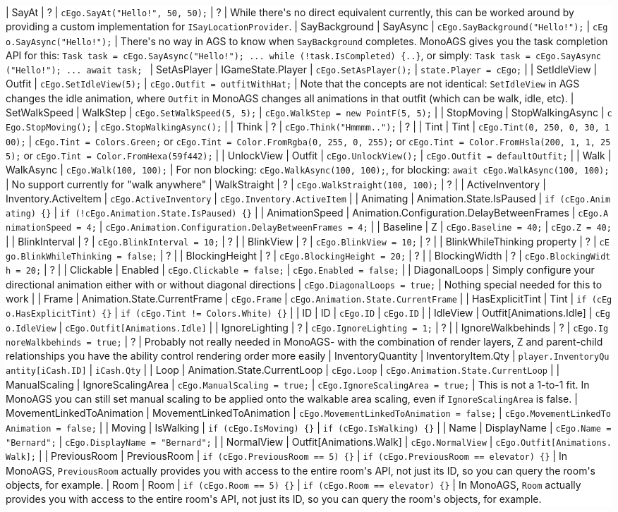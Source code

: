 | SayAt | ? | `cEgo.SayAt("Hello!", 50, 50);` | ? | While there's no direct equivalent currently, this can be worked around by providing a custom implementation for `ISayLocationProvider`.
| SayBackground | SayAsync | `cEgo.SayBackground("Hello!");` | `cEgo.SayAsync("Hello!");` | There's no way in AGS to know when `SayBackground` completes. MonoAGS gives you the task completion API for this: `Task task = cEgo.SayAsync("Hello!"); ... while (!task.IsCompleted) {..}`, or simply: `Task task = cEgo.SayAsync("Hello!"); ... await task; `
| SetAsPlayer | IGameState.Player | `cEgo.SetAsPlayer();` | `state.Player = cEgo;` |
| SetIdleView | Outfit | `cEgo.SetIdleView(5);` | `cEgo.Outfit = outfitWithHat;` | Note that the concepts are not identical: `SetIdleView` in AGS changes the idle animation, where `Outfit` in MonoAGS changes all animations in that outfit (which can be walk, idle, etc).
| SetWalkSpeed | WalkStep | `cEgo.SetWalkSpeed(5, 5);` | `cEgo.WalkStep = new PointF(5, 5);` |
| StopMoving | StopWalkingAsync | `cEgo.StopMoving();` | `cEgo.StopWalkingAsync();` |
| Think | ? | `cEgo.Think("Hmmmm..");` | ? |
| Tint | Tint | `cEgo.Tint(0, 250, 0, 30, 100);` | `cEgo.Tint = Colors.Green;` or `cEgo.Tint = Color.FromRgba(0, 255, 0, 255);` or `cEgo.Tint = Color.FromHsla(200, 1, 1, 255);` or `cEgo.Tint = Color.FromHexa(59f442);` |
| UnlockView | Outfit | `cEgo.UnlockView();` | `cEgo.Outfit = defaultOutfit;` |
| Walk | WalkAsync | `cEgo.Walk(100, 100);` | For non blocking: `cEgo.WalkAsync(100, 100);`, for blocking: `await cEgo.WalkAsync(100, 100);` | No support currently for "walk anywhere"
| WalkStraight | ? | `cEgo.WalkStraight(100, 100);` | ? |
| ActiveInventory | Inventory.ActiveItem | `cEgo.ActiveInventory` | `cEgo.Inventory.ActiveItem` |
| Animating | Animation.State.IsPaused | `if (cEgo.Animating) {}` | `if (!cEgo.Animation.State.IsPaused) {}` |
| AnimationSpeed | Animation.Configuration.DelayBetweenFrames | `cEgo.AnimationSpeed = 4;` | `cEgo.Animation.Configuration.DelayBetweenFrames = 4;` |
| Baseline | Z | `cEgo.Baseline = 40;` | `cEgo.Z = 40;` |
| BlinkInterval | ? | `cEgo.BlinkInterval = 10;` | ? |
| BlinkView | ? | `cEgo.BlinkView = 10;` | ? |
| BlinkWhileThinking property | ? | `cEgo.BlinkWhileThinking = false;` | ? |
| BlockingHeight | ? | `cEgo.BlockingHeight = 20;` | ? |
| BlockingWidth | ? | `cEgo.BlockingWidth = 20;` | ? |
| Clickable | Enabled | `cEgo.Clickable = false;` | `cEgo.Enabled = false;` |
| DiagonalLoops | Simply configure your directional animation either with or without diagonal directions | `cEgo.DiagonalLoops = true;` | Nothing special needed for this to work |
| Frame | Animation.State.CurrentFrame | `cEgo.Frame` | `cEgo.Animation.State.CurrentFrame` |
| HasExplicitTint | Tint | `if (cEgo.HasExplicitTint) {}` | `if (cEgo.Tint != Colors.White) {}` |
| ID | ID | `cEgo.ID` | `cEgo.ID` |
| IdleView | Outfit[Animations.Idle] | `cEgo.IdleView` | `cEgo.Outfit[Animations.Idle]` |
| IgnoreLighting | ? | `cEgo.IgnoreLighting = 1;` | ? |
| IgnoreWalkbehinds | ? | `cEgo.IgnoreWalkbehinds = true;` | ? | Probably not really needed in MonoAGS- with the combination of render layers, Z and parent-child relationships you have the ability control rendering order more easily
| InventoryQuantity | InventoryItem.Qty | `player.InventoryQuantity[iCash.ID]` | `iCash.Qty` |
| Loop | Animation.State.CurrentLoop | `cEgo.Loop` | `cEgo.Animation.State.CurrentLoop` |
| ManualScaling | IgnoreScalingArea | `cEgo.ManualScaling = true;` | `cEgo.IgnoreScalingArea = true;` | This is not a 1-to-1 fit. In MonoAGS you can still set manual scaling to be applied onto the walkable area scaling, even if `IgnoreScalingArea` is false.
| MovementLinkedToAnimation | MovementLinkedToAnimation | `cEgo.MovementLinkedToAnimation = false;` | `cEgo.MovementLinkedToAnimation = false;` |
| Moving | IsWalking | `if (cEgo.IsMoving) {}` | `if (cEgo.IsWalking) {}` |
| Name | DisplayName | `cEgo.Name = "Bernard";` | `cEgo.DisplayName = "Bernard";` |
| NormalView | Outfit[Animations.Walk] | `cEgo.NormalView` | `cEgo.Outfit[Animations.Walk];` |
| PreviousRoom | PreviousRoom | `if (cEgo.PreviousRoom == 5) {}` | `if (cEgo.PreviousRoom == elevator) {}` | In MonoAGS, `PreviousRoom` actually provides you with access to the entire room's API, not just its ID, so you can query the room's objects, for example.
| Room | Room | `if (cEgo.Room == 5) {}` | `if (cEgo.Room == elevator) {}` | In MonoAGS, `Room` actually provides you with access to the entire room's API, not just its ID, so you can query the room's objects, for example.